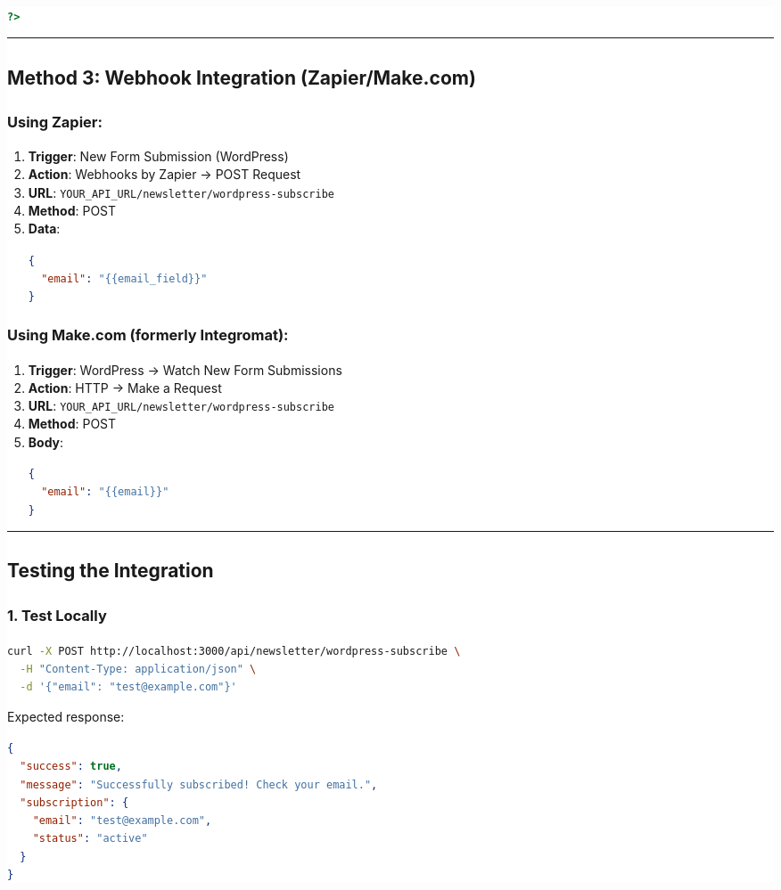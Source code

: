 ```php
?>
```

---

## Method 3: Webhook Integration (Zapier/Make.com)

### Using Zapier:

1. **Trigger**: New Form Submission (WordPress)
2. **Action**: Webhooks by Zapier → POST Request
3. **URL**: `YOUR_API_URL/newsletter/wordpress-subscribe`
4. **Method**: POST
5. **Data**:
   ```json
   {
     "email": "{{email_field}}"
   }
   ```

### Using Make.com (formerly Integromat):

1. **Trigger**: WordPress → Watch New Form Submissions
2. **Action**: HTTP → Make a Request
3. **URL**: `YOUR_API_URL/newsletter/wordpress-subscribe`
4. **Method**: POST
5. **Body**:
   ```json
   {
     "email": "{{email}}"
   }
   ```

---

## Testing the Integration

### 1. Test Locally

```bash
curl -X POST http://localhost:3000/api/newsletter/wordpress-subscribe \
  -H "Content-Type: application/json" \
  -d '{"email": "test@example.com"}'
```

Expected response:
```json
{
  "success": true,
  "message": "Successfully subscribed! Check your email.",
  "subscription": {
    "email": "test@example.com",
    "status": "active"
  }
}
```
